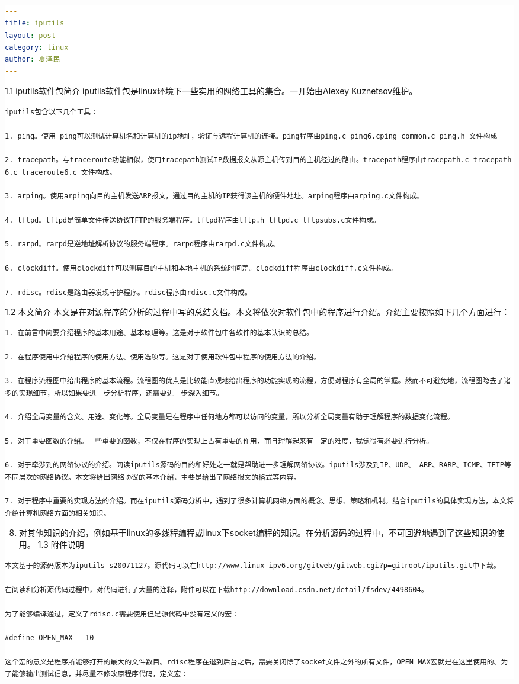 ```yaml
---
title: iputils
layout: post
category: linux
author: 夏泽民
---
```


1.1       iputils软件包简介
    iputils软件包是linux环境下一些实用的网络工具的集合。一开始由Alexey Kuznetsov维护。

    iputils包含以下几个工具：

    1. ping。使用 ping可以测试计算机名和计算机的ip地址，验证与远程计算机的连接。ping程序由ping.c ping6.cping_common.c ping.h 文件构成

    2. tracepath。与traceroute功能相似，使用tracepath测试IP数据报文从源主机传到目的主机经过的路由。tracepath程序由tracepath.c tracepath6.c traceroute6.c 文件构成。

    3. arping。使用arping向目的主机发送ARP报文，通过目的主机的IP获得该主机的硬件地址。arping程序由arping.c文件构成。

    4. tftpd。tftpd是简单文件传送协议TFTP的服务端程序。tftpd程序由tftp.h tftpd.c tftpsubs.c文件构成。

    5. rarpd。rarpd是逆地址解析协议的服务端程序。rarpd程序由rarpd.c文件构成。

    6. clockdiff。使用clockdiff可以测算目的主机和本地主机的系统时间差。clockdiff程序由clockdiff.c文件构成。

    7. rdisc。rdisc是路由器发现守护程序。rdisc程序由rdisc.c文件构成。

1.2       本文简介
   本文是在对源程序的分析的过程中写的总结文档。本文将依次对软件包中的程序进行介绍。介绍主要按照如下几个方面进行：

    1. 在前言中简要介绍程序的基本用途、基本原理等。这是对于软件包中各软件的基本认识的总结。

    2. 在程序使用中介绍程序的使用方法、使用选项等。这是对于使用软件包中程序的使用方法的介绍。

    3. 在程序流程图中给出程序的基本流程。流程图的优点是比较能直观地给出程序的功能实现的流程，方便对程序有全局的掌握。然而不可避免地，流程图隐去了诸多的实现细节，所以如果要进一步分析程序，还需要进一步深入细节。

    4. 介绍全局变量的含义、用途、变化等。全局变量是在程序中任何地方都可以访问的变量，所以分析全局变量有助于理解程序的数据变化流程。

    5. 对于重要函数的介绍。一些重要的函数，不仅在程序的实现上占有重要的作用，而且理解起来有一定的难度，我觉得有必要进行分析。

    6. 对于牵涉到的网络协议的介绍。阅读iputils源码的目的和好处之一就是帮助进一步理解网络协议。iputils涉及到IP、UDP、 ARP、RARP、ICMP、TFTP等不同层次的网络协议。本文将给出网络协议的基本介绍，主要是给出了网络报文的格式等内容。

    7. 对于程序中重要的实现方法的介绍。而在iputils源码分析中，遇到了很多计算机网络方面的概念、思想、策略和机制。结合iputils的具体实现方法，本文将介绍计算机网络方面的相关知识。

   8. 对其他知识的介绍，例如基于linux的多线程编程或linux下socket编程的知识。在分析源码的过程中，不可回避地遇到了这些知识的使用。
1.3       附件说明

    本文基于的源码版本为iputils-s20071127。源代码可以在http://www.linux-ipv6.org/gitweb/gitweb.cgi?p=gitroot/iputils.git中下载。

    在阅读和分析源代码过程中，对代码进行了大量的注释，附件可以在下载http://download.csdn.net/detail/fsdev/4498604。

    为了能够编译通过，定义了rdisc.c需要使用但是源代码中没有定义的宏：

    #define OPEN_MAX   10

    这个宏的意义是程序所能够打开的最大的文件数目。rdisc程序在退到后台之后，需要关闭除了socket文件之外的所有文件，OPEN_MAX宏就是在这里使用的。为了能够输出测试信息，并尽量不修改原程序代码，定义宏：
